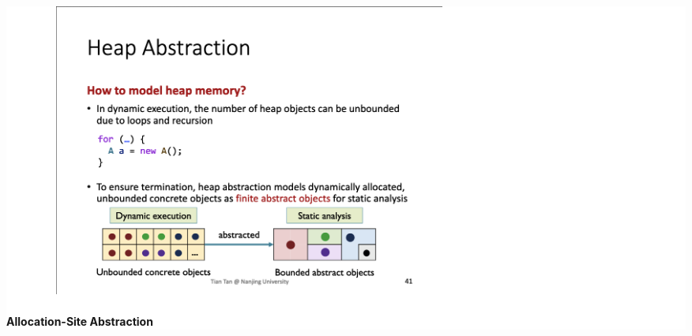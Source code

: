 <img src="./picture/8-5.png"  width="615px" height="365px">

#### <span id="head11">Allocation-Site Abstraction</span>